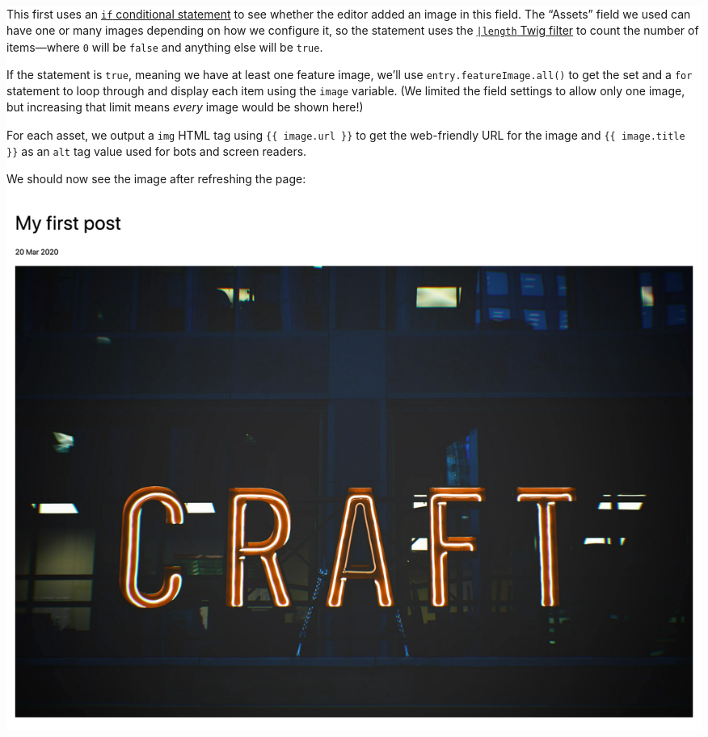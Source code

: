 ```twig{8-12}
```

This first uses an [`if` conditional statement](https://twig.symfony.com/doc/3.x/tags/if.html) to see whether the editor added an image in this field. The “Assets” field we used can have one or many images depending on how we configure it, so the statement uses the [`|length` Twig filter](https://docs.craftcms.com/v3/dev/filters.html#length) to count the number of items—where `0` will be `false` and anything else will be `true`.

If the statement is `true`, meaning we have at least one feature image, we’ll use `entry.featureImage.all()` to get the set and a `for` statement to loop through and display each item using the `image` variable. (We limited the field settings to allow only one image, but increasing that limit means _every_ image would be shown here!)

For each asset, we output a `img` HTML tag using `{{ image.url }}` to get the web-friendly URL for the image and `{{ image.title }}` as an `alt` tag value used for bots and screen readers.

We should now see the image after refreshing the page:

<BrowserShot url="https://localhost:8080/blog/my-first-post" :link="false" caption="">
<img src="../../images/tutorial-entry-with-image.png" alt="Screenshot of detail page with dynamic image added" />
</BrowserShot>
